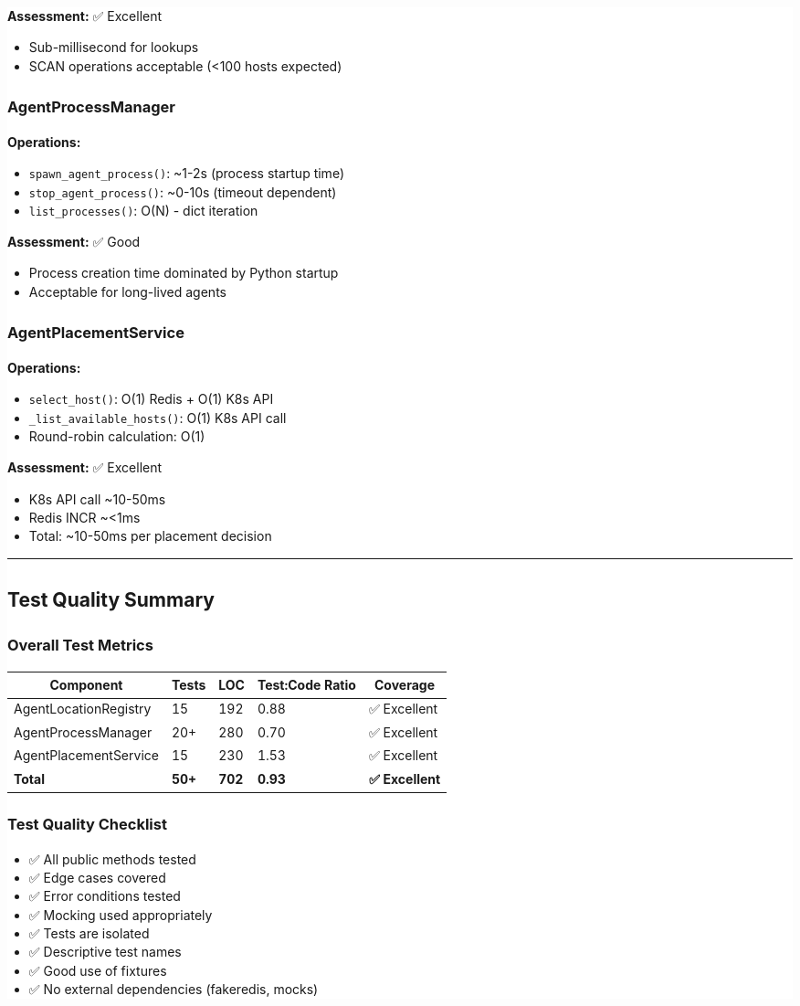 **Assessment:** ✅ Excellent
- Sub-millisecond for lookups
- SCAN operations acceptable (<100 hosts expected)

### AgentProcessManager

**Operations:**
- `spawn_agent_process()`: ~1-2s (process startup time)
- `stop_agent_process()`: ~0-10s (timeout dependent)
- `list_processes()`: O(N) - dict iteration

**Assessment:** ✅ Good
- Process creation time dominated by Python startup
- Acceptable for long-lived agents

### AgentPlacementService

**Operations:**
- `select_host()`: O(1) Redis + O(1) K8s API
- `_list_available_hosts()`: O(1) K8s API call
- Round-robin calculation: O(1)

**Assessment:** ✅ Excellent
- K8s API call ~10-50ms
- Redis INCR ~<1ms
- Total: ~10-50ms per placement decision

---

## Test Quality Summary

### Overall Test Metrics

| Component | Tests | LOC | Test:Code Ratio | Coverage |
|-----------|-------|-----|-----------------|----------|
| AgentLocationRegistry | 15 | 192 | 0.88 | ✅ Excellent |
| AgentProcessManager | 20+ | 280 | 0.70 | ✅ Excellent |
| AgentPlacementService | 15 | 230 | 1.53 | ✅ Excellent |
| **Total** | **50+** | **702** | **0.93** | **✅ Excellent** |

### Test Quality Checklist

- ✅ All public methods tested
- ✅ Edge cases covered
- ✅ Error conditions tested
- ✅ Mocking used appropriately
- ✅ Tests are isolated
- ✅ Descriptive test names
- ✅ Good use of fixtures
- ✅ No external dependencies (fakeredis, mocks)
